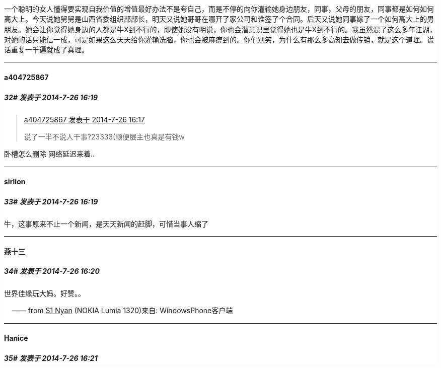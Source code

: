 一个聪明的女人懂得要实现自我价值的增值最好办法不是夸自己，而是不停的向你灌输她身边朋友，同事，父母的朋友，同事都是如何如何高大上。今天说她舅舅是山西省委组织部部长，明天又说她哥哥在哪开了家公司和谁签了个合同。后天又说她同事嫁了一个如何高大上的男朋友。她会让你觉得她身边的人都是牛X到不行的，即使她没有明说，你也会潜意识里觉得她也是牛X到不行的。我虽然混了这么多年江湖，对她的话只能信一成，可是如果这么天天给你灌输洗脑，你也会被麻痹到的。你们别笑，为什么有那么多高知去做传销，就是这个道理。谎话重复一千遍就成了真理。







*****

####  a404725867  
##### 32#       发表于 2014-7-26 16:19



<blockquote><a href="httphttps://bbs.saraba1st.com/2b/forum.php?mod=redirect&amp;goto=findpost&amp;pid=26198989&amp;ptid=1044981" target="_blank">a404725867 发表于 2014-7-26 16:17</a>

说了一半不说人干事?23333(顺便层主也真是有钱w</blockquote>
卧槽怎么删除 网络延迟来着..







*****

####  sirlion  
##### 33#       发表于 2014-7-26 16:19




牛，这事原来不止一个新闻，是天天新闻的赶脚，可惜当事人缩了







*****

####  燕十三  
##### 34#       发表于 2014-7-26 16:20




世界佳缘玩大妈。好赞。。

    —— from [S1 Nyan](http://126.am/S1Nyan) (NOKIA Lumia 1320)来自: WindowsPhone客户端







*****

####  Hanice  
##### 35#       发表于 2014-7-26 16:21
